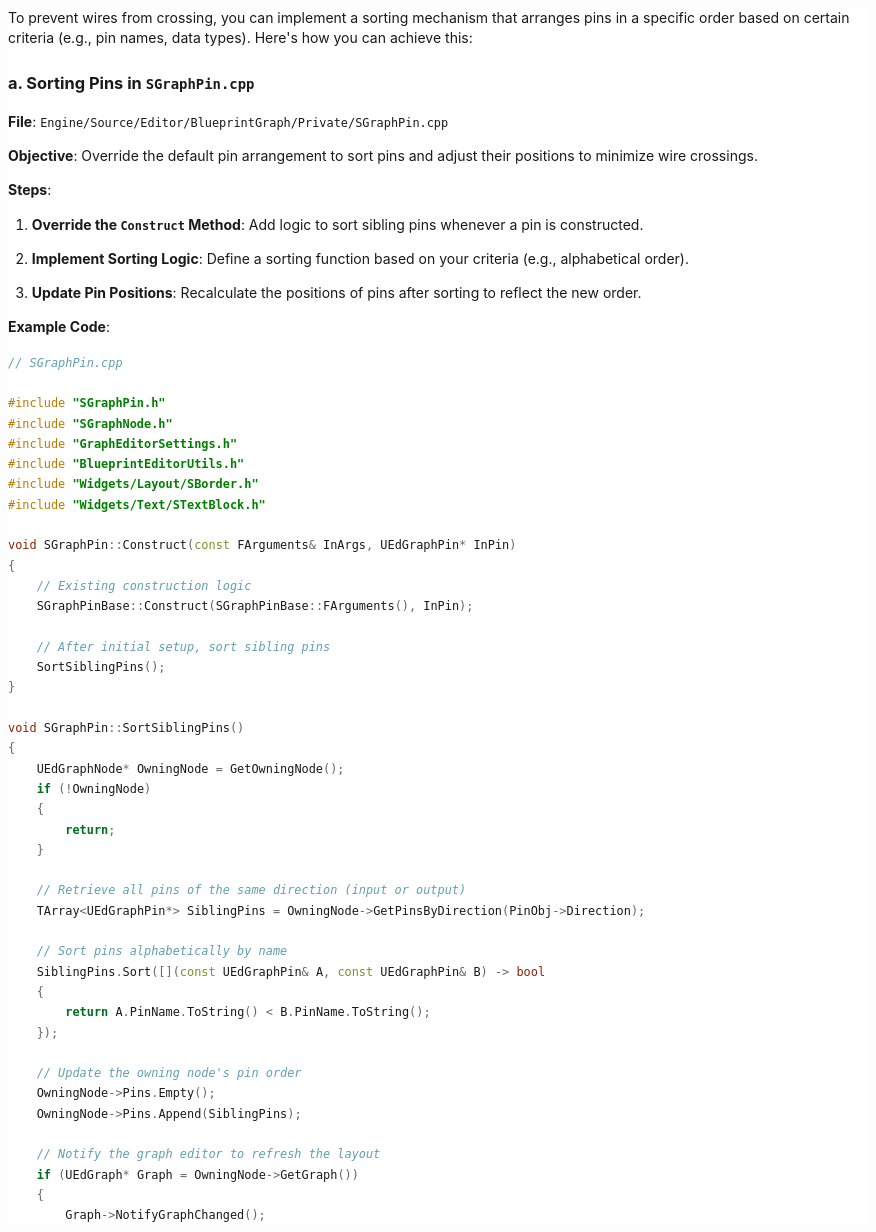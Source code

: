 To prevent wires from crossing, you can implement a sorting mechanism that arranges pins in a specific order based on certain criteria (e.g., pin names, data types). Here's how you can achieve this:

### **a. Sorting Pins in `SGraphPin.cpp`**

**File**: `Engine/Source/Editor/BlueprintGraph/Private/SGraphPin.cpp`

**Objective**: Override the default pin arrangement to sort pins and adjust their positions to minimize wire crossings.

**Steps**:

1. **Override the `Construct` Method**: Add logic to sort sibling pins whenever a pin is constructed.

2. **Implement Sorting Logic**: Define a sorting function based on your criteria (e.g., alphabetical order).

3. **Update Pin Positions**: Recalculate the positions of pins after sorting to reflect the new order.

**Example Code**:

```cpp
// SGraphPin.cpp

#include "SGraphPin.h"
#include "SGraphNode.h"
#include "GraphEditorSettings.h"
#include "BlueprintEditorUtils.h"
#include "Widgets/Layout/SBorder.h"
#include "Widgets/Text/STextBlock.h"

void SGraphPin::Construct(const FArguments& InArgs, UEdGraphPin* InPin)
{
    // Existing construction logic
    SGraphPinBase::Construct(SGraphPinBase::FArguments(), InPin);

    // After initial setup, sort sibling pins
    SortSiblingPins();
}

void SGraphPin::SortSiblingPins()
{
    UEdGraphNode* OwningNode = GetOwningNode();
    if (!OwningNode)
    {
        return;
    }

    // Retrieve all pins of the same direction (input or output)
    TArray<UEdGraphPin*> SiblingPins = OwningNode->GetPinsByDirection(PinObj->Direction);

    // Sort pins alphabetically by name
    SiblingPins.Sort([](const UEdGraphPin& A, const UEdGraphPin& B) -> bool
    {
        return A.PinName.ToString() < B.PinName.ToString();
    });

    // Update the owning node's pin order
    OwningNode->Pins.Empty();
    OwningNode->Pins.Append(SiblingPins);

    // Notify the graph editor to refresh the layout
    if (UEdGraph* Graph = OwningNode->GetGraph())
    {
        Graph->NotifyGraphChanged();
```